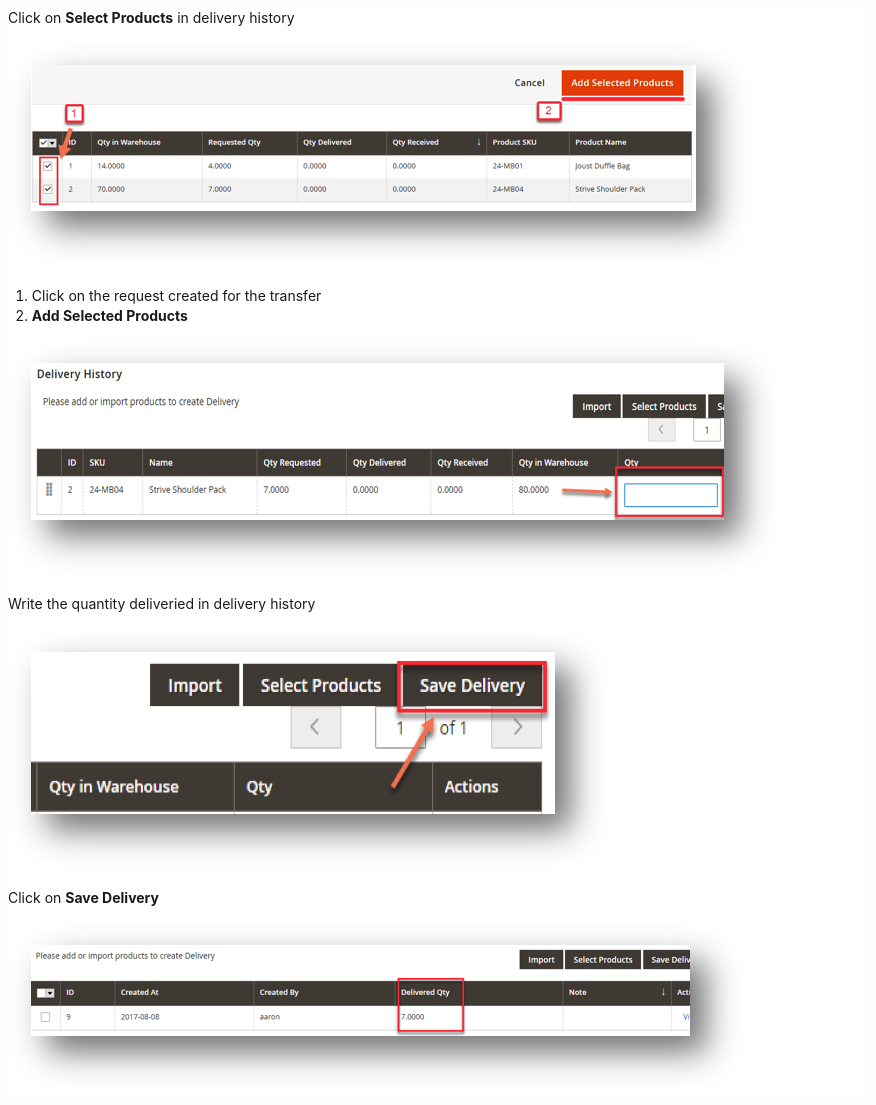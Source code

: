 Click on **Select Products** in delivery history

![Transfer Stock - Request Stock](./image_Inventory%20Management/image067.png?raw=true)

1. Click on the request created for the transfer
2. **Add Selected Products**

 ![Transfer Stock - Request Stock](./image_Inventory%20Management/image069.png?raw=true)

Write the quantity deliveried in delivery history

  ![Transfer Stock - Request Stock](./image_Inventory%20Management/image071.png?raw=true)

Click on **Save Delivery**

![Transfer Stock - Request Stock](./image_Inventory%20Management/image073.png?raw=true)
